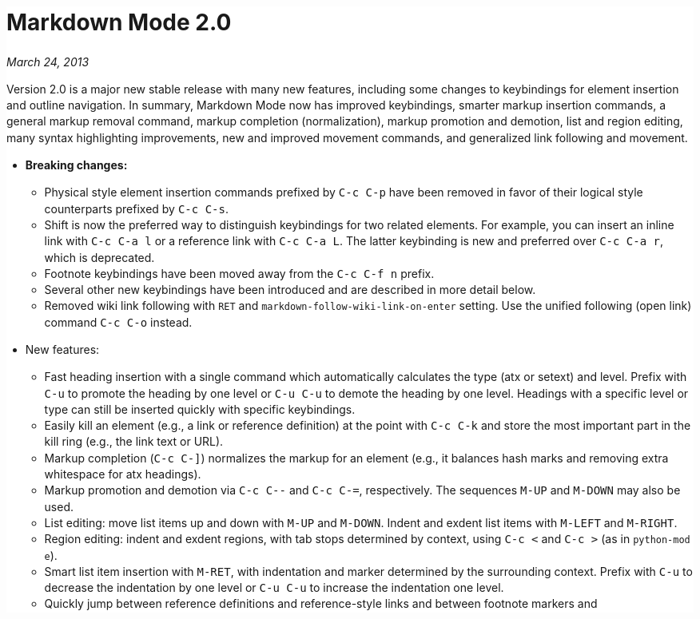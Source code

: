  [gh-2]: https://github.com/jrblevin/markdown-mode/pull/2
  [gh-3]: https://github.com/jrblevin/markdown-mode/pull/3
  [gh-4]: https://github.com/jrblevin/markdown-mode/issues/4
  [gh-7]: https://github.com/jrblevin/markdown-mode/issues/7
  [gh-8]: https://github.com/jrblevin/markdown-mode/issues/8
  [gh-9]: https://github.com/jrblevin/markdown-mode/issues/9
  [gh-14]: https://github.com/jrblevin/markdown-mode/issues/14
  [gh-15]: https://github.com/jrblevin/markdown-mode/issues/15
  [gh-16]: https://github.com/jrblevin/markdown-mode/issues/16
  [gh-17]: https://github.com/jrblevin/markdown-mode/issues/17
  [gh-18]: https://github.com/jrblevin/markdown-mode/issues/18
  [gh-20]: https://github.com/jrblevin/markdown-mode/issues/20
  [gh-21]: https://github.com/jrblevin/markdown-mode/issues/21
  [gh-22]: https://github.com/jrblevin/markdown-mode/issues/22
  [gh-23]: https://github.com/jrblevin/markdown-mode/issues/23
  [gh-27]: https://github.com/jrblevin/markdown-mode/issues/27
  [gh-28]: https://github.com/jrblevin/markdown-mode/issues/28
  [gh-30]: https://github.com/jrblevin/markdown-mode/issues/30
  [gh-31]: https://github.com/jrblevin/markdown-mode/issues/31
  [gh-32]: https://github.com/jrblevin/markdown-mode/pull/32
  [gh-33]: https://github.com/jrblevin/markdown-mode/issues/33
  [gh-34]: https://github.com/jrblevin/markdown-mode/pull/34
  [gh-35]: https://github.com/jrblevin/markdown-mode/pull/35
  [gh-36]: https://github.com/jrblevin/markdown-mode/pull/36
  [gh-37]: https://github.com/jrblevin/markdown-mode/issues/37
  [gh-38]: https://github.com/jrblevin/markdown-mode/issues/38
  [gh-39]: https://github.com/jrblevin/markdown-mode/issues/39
  [gh-40]: https://github.com/jrblevin/markdown-mode/pull/40
  [gh-41]: https://github.com/jrblevin/markdown-mode/pull/41
  [gh-53]: https://github.com/jrblevin/markdown-mode/pull/53
  [gh-54]: https://github.com/jrblevin/markdown-mode/pull/54
  [gh-57]: https://github.com/jrblevin/markdown-mode/pull/57
  [gh-58]: https://github.com/jrblevin/markdown-mode/pull/58
  [gh-59]: https://github.com/jrblevin/markdown-mode/pull/59
  [gh-60]: https://github.com/jrblevin/markdown-mode/pull/60
  [gh-63]: https://github.com/jrblevin/markdown-mode/pull/63
  [gh-64]: https://github.com/jrblevin/markdown-mode/pull/64
  [gh-65]: https://github.com/jrblevin/markdown-mode/pull/65
  [gh-67]: https://github.com/jrblevin/markdown-mode/pull/67
  [gh-68]: https://github.com/jrblevin/markdown-mode/pull/68
  [gh-101]: https://github.com/jrblevin/markdown-mode/issues/101

# Markdown Mode 2.0

*March 24, 2013*

Version 2.0 is a major new stable release with many new features,
including some changes to keybindings for element insertion and
outline navigation.  In summary, Markdown Mode now has improved
keybindings, smarter markup insertion commands, a general markup
removal command, markup completion (normalization), markup promotion
and demotion, list and region editing, many syntax highlighting
improvements, new and improved movement commands, and generalized link
following and movement.

*   **Breaking changes:**

    -    Physical style element insertion commands prefixed by
         <kbd>C-c C-p</kbd> have been removed in favor of their
         logical style counterparts prefixed by <kbd>C-c C-s</kbd>.
    -    Shift is now the preferred way to distinguish keybindings for
         two related elements.  For example, you can insert an inline
         link with <kbd>C-c C-a l</kbd> or a reference link with
         <kbd>C-c C-a L</kbd>.  The latter keybinding is new and
         preferred over <kbd>C-c C-a r</kbd>, which is deprecated.
    -    Footnote keybindings have been moved away from the
         <kbd>C-c C-f n</kbd> prefix.
    -    Several other new keybindings have been introduced and are
         described in more detail below.
    -    Removed wiki link following with `RET` and
         `markdown-follow-wiki-link-on-enter` setting.  Use the
         unified following (open link) command <kbd>C-c C-o</kbd>
         instead.

*   New features:

    -    Fast heading insertion with a single command which
         automatically calculates the type (atx or setext) and level.
         Prefix with <kbd>C-u</kbd> to promote the heading by one
         level or <kbd>C-u C-u</kbd> to demote the heading by one
         level.  Headings with a specific level or type can still be
         inserted quickly with specific keybindings.
    -    Easily kill an element (e.g., a link or reference definition)
         at the point with <kbd>C-c C-k</kbd> and store the most
         important part in the kill ring (e.g., the link text or URL).
    -    Markup completion (<kbd>C-c C-]</kbd>) normalizes the markup
         for an element (e.g., it balances hash marks and removing
         extra whitespace for atx headings).
    -    Markup promotion and demotion via <kbd>C-c C--</kbd> and
         <kbd>C-c C-=</kbd>, respectively.  The sequences
         <kbd>M-UP</kbd> and <kbd>M-DOWN</kbd> may
         also be used.
    -    List editing: move list items up and down with
         <kbd>M-UP</kbd> and <kbd>M-DOWN</kbd>.
         Indent and exdent list items with <kbd>M-LEFT</kbd>
         and <kbd>M-RIGHT</kbd>.
    -    Region editing: indent and exdent regions, with tab stops
         determined by context, using <kbd>C-c <</kbd> and
         <kbd>C-c ></kbd> (as in `python-mode`).
    -    Smart list item insertion with <kbd>M-RET</kbd>, with
         indentation and marker determined by the surrounding context.
         Prefix with <kbd>C-u</kbd> to decrease the indentation by one
         level or <kbd>C-u C-u</kbd> to increase the indentation one
         level.
    -    Quickly jump between reference definitions and
         reference-style links and between footnote markers and

  [gh-572]: https://github.com/jrblevin/markdown-mode/issues/572
  [gh-705]: https://github.com/jrblevin/markdown-mode/issues/705
  [gh-716]: https://github.com/jrblevin/markdown-mode/issues/716
  [gh-731]: https://github.com/jrblevin/markdown-mode/issues/731
  [gh-290]: https://github.com/jrblevin/markdown-mode/issues/290
  [gh-311]: https://github.com/jrblevin/markdown-mode/issues/311
  [gh-346]: https://github.com/jrblevin/markdown-mode/issues/346
  [gh-375]: https://github.com/jrblevin/markdown-mode/issues/375
  [gh-476]: https://github.com/jrblevin/markdown-mode/issues/476
  [gh-511]: https://github.com/jrblevin/markdown-mode/issues/511
  [gh-512]: https://github.com/jrblevin/markdown-mode/issues/512
  [gh-514]: https://github.com/jrblevin/markdown-mode/issues/514
  [gh-517]: https://github.com/jrblevin/markdown-mode/issues/517
  [gh-522]: https://github.com/jrblevin/markdown-mode/issues/522
  [gh-524]: https://github.com/jrblevin/markdown-mode/issues/524
  [gh-525]: https://github.com/jrblevin/markdown-mode/issues/525
  [gh-530]: https://github.com/jrblevin/markdown-mode/issues/530
  [gh-532]: https://github.com/jrblevin/markdown-mode/issues/532
  [gh-534]: https://github.com/jrblevin/markdown-mode/issues/534
  [gh-536]: https://github.com/jrblevin/markdown-mode/issues/536
  [gh-548]: https://github.com/jrblevin/markdown-mode/issues/548
  [gh-553]: https://github.com/jrblevin/markdown-mode/issues/553
  [gh-560]: https://github.com/jrblevin/markdown-mode/issues/560
  [gh-569]: https://github.com/jrblevin/markdown-mode/issues/569
  [gh-571]: https://github.com/jrblevin/markdown-mode/issues/571
  [gh-584]: https://github.com/jrblevin/markdown-mode/issues/584
  [gh-587]: https://github.com/jrblevin/markdown-mode/issues/587
  [gh-590]: https://github.com/jrblevin/markdown-mode/pull/590
  [gh-598]: https://github.com/jrblevin/markdown-mode/pull/598
  [gh-613]: https://github.com/jrblevin/markdown-mode/issues/613
  [gh-621]: https://github.com/jrblevin/markdown-mode/issues/621
  [gh-622]: https://github.com/jrblevin/markdown-mode/issues/622
  [gh-625]: https://github.com/jrblevin/markdown-mode/issues/625
  [gh-631]: https://github.com/jrblevin/markdown-mode/issues/631
  [gh-634]: https://github.com/jrblevin/markdown-mode/issues/634
  [gh-635]: https://github.com/jrblevin/markdown-mode/issues/635
  [gh-638]: https://github.com/jrblevin/markdown-mode/issues/638
  [gh-639]: https://github.com/jrblevin/markdown-mode/issues/639
  [gh-640]: https://github.com/jrblevin/markdown-mode/issues/640
  [gh-641]: https://github.com/jrblevin/markdown-mode/issues/641
  [gh-649]: https://github.com/jrblevin/markdown-mode/issues/649
  [gh-652]: https://github.com/jrblevin/markdown-mode/issues/652
  [gh-663]: https://github.com/jrblevin/markdown-mode/issues/663
  [gh-666]: https://github.com/jrblevin/markdown-mode/issues/666
  [gh-674]: https://github.com/jrblevin/markdown-mode/pull/674
  [gh-676]: https://github.com/jrblevin/markdown-mode/pull/676
  [gh-677]: https://github.com/jrblevin/markdown-mode/pull/677
  [gh-680]: https://github.com/jrblevin/markdown-mode/pull/680
  [gh-684]: https://github.com/jrblevin/markdown-mode/issues/684
  [gh-171]: https://github.com/jrblevin/markdown-mode/issues/171
  [gh-216]: https://github.com/jrblevin/markdown-mode/issues/216
  [gh-222]: https://github.com/jrblevin/markdown-mode/issues/222
  [gh-224]: https://github.com/jrblevin/markdown-mode/issues/224
  [gh-227]: https://github.com/jrblevin/markdown-mode/issues/227
  [gh-228]: https://github.com/jrblevin/markdown-mode/issues/228
  [gh-229]: https://github.com/jrblevin/markdown-mode/pull/229
  [gh-235]: https://github.com/jrblevin/markdown-mode/issues/235
  [gh-238]: https://github.com/jrblevin/markdown-mode/issues/238
  [gh-246]: https://github.com/jrblevin/markdown-mode/issues/246
  [gh-247]: https://github.com/jrblevin/markdown-mode/issues/247
  [gh-248]: https://github.com/jrblevin/markdown-mode/issues/248
  [gh-249]: https://github.com/jrblevin/markdown-mode/issues/249
  [gh-251]: https://github.com/jrblevin/markdown-mode/issues/251
  [gh-252]: https://github.com/jrblevin/markdown-mode/pull/252
  [gh-254]: https://github.com/jrblevin/markdown-mode/issues/254
  [gh-255]: https://github.com/jrblevin/markdown-mode/issues/255
  [gh-257]: https://github.com/jrblevin/markdown-mode/pull/257
  [gh-258]: https://github.com/jrblevin/markdown-mode/pull/258
  [gh-259]: https://github.com/jrblevin/markdown-mode/pull/259
  [gh-260]: https://github.com/jrblevin/markdown-mode/pull/260
  [gh-261]: https://github.com/jrblevin/markdown-mode/pull/261
  [gh-262]: https://github.com/jrblevin/markdown-mode/pull/262
  [gh-263]: https://github.com/jrblevin/markdown-mode/pull/263
  [gh-264]: https://github.com/jrblevin/markdown-mode/pull/264
  [gh-266]: https://github.com/jrblevin/markdown-mode/issues/266
  [gh-268]: https://github.com/jrblevin/markdown-mode/issues/268
  [gh-270]: https://github.com/jrblevin/markdown-mode/issues/270
  [gh-272]: https://github.com/jrblevin/markdown-mode/issues/272
  [gh-273]: https://github.com/jrblevin/markdown-mode/issues/273
  [gh-274]: https://github.com/jrblevin/markdown-mode/pull/274
  [gh-275]: https://github.com/jrblevin/markdown-mode/issues/275
  [gh-276]: https://github.com/jrblevin/markdown-mode/issues/276
  [gh-277]: https://github.com/jrblevin/markdown-mode/pull/277
  [gh-280]: https://github.com/jrblevin/markdown-mode/issues/280
  [gh-281]: https://github.com/jrblevin/markdown-mode/pull/281
  [gh-283]: https://github.com/jrblevin/markdown-mode/issues/283
  [gh-284]: https://github.com/jrblevin/markdown-mode/issues/284
  [gh-291]: https://github.com/jrblevin/markdown-mode/issues/291
  [gh-296]: https://github.com/jrblevin/markdown-mode/issues/296
  [gh-303]: https://github.com/jrblevin/markdown-mode/pull/303
  [gh-305]: https://github.com/jrblevin/markdown-mode/issues/305
  [gh-308]: https://github.com/jrblevin/markdown-mode/issues/308
  [gh-313]: https://github.com/jrblevin/markdown-mode/issues/313
  [gh-317]: https://github.com/jrblevin/markdown-mode/pull/317
  [gh-319]: https://github.com/jrblevin/markdown-mode/issues/319
  [gh-320]: https://github.com/jrblevin/markdown-mode/pull/320
  [gh-322]: https://github.com/jrblevin/markdown-mode/pull/322
  [gh-325]: https://github.com/jrblevin/markdown-mode/issues/325
  [gh-327]: https://github.com/jrblevin/markdown-mode/issues/327
  [gh-331]: https://github.com/jrblevin/markdown-mode/issues/331
  [gh-335]: https://github.com/jrblevin/markdown-mode/pull/335
  [gh-340]: https://github.com/jrblevin/markdown-mode/issues/340
  [gh-349]: https://github.com/jrblevin/markdown-mode/issues/349
  [gh-350]: https://github.com/jrblevin/markdown-mode/pull/350
  [gh-352]: https://github.com/jrblevin/markdown-mode/issues/352
  [gh-359]: https://github.com/jrblevin/markdown-mode/issues/359
  [gh-366]: https://github.com/jrblevin/markdown-mode/issues/366
  [gh-369]: https://github.com/jrblevin/markdown-mode/pull/369
  [gh-378]: https://github.com/jrblevin/markdown-mode/pull/378
  [gh-383]: https://github.com/jrblevin/markdown-mode/issues/383
  [gh-389]: https://github.com/jrblevin/markdown-mode/pull/389
  [gh-392]: https://github.com/jrblevin/markdown-mode/pull/392
  [gh-403]: https://github.com/jrblevin/markdown-mode/issues/403
  [gh-405]: https://github.com/jrblevin/markdown-mode/issues/405
  [gh-406]: https://github.com/jrblevin/markdown-mode/issues/406
  [gh-408]: https://github.com/jrblevin/markdown-mode/issues/408
  [gh-409]: https://github.com/jrblevin/markdown-mode/issues/409
  [gh-410]: https://github.com/jrblevin/markdown-mode/issues/410
  [gh-413]: https://github.com/jrblevin/markdown-mode/issues/413
  [gh-415]: https://github.com/jrblevin/markdown-mode/issues/415
  [gh-421]: https://github.com/jrblevin/markdown-mode/issues/421
  [gh-422]: https://github.com/jrblevin/markdown-mode/issues/422
  [gh-427]: https://github.com/jrblevin/markdown-mode/issues/427
  [gh-428]: https://github.com/jrblevin/markdown-mode/issues/428
  [gh-430]: https://github.com/jrblevin/markdown-mode/issues/430
  [gh-437]: https://github.com/jrblevin/markdown-mode/issues/437
  [gh-448]: https://github.com/jrblevin/markdown-mode/issues/448
  [gh-451]: https://github.com/jrblevin/markdown-mode/issues/451
  [gh-468]: https://github.com/jrblevin/markdown-mode/issues/468
  [gh-489]: https://github.com/jrblevin/markdown-mode/issues/489
  [gh-493]: https://github.com/jrblevin/markdown-mode/pull/493
  [gh-81]:  https://github.com/jrblevin/markdown-mode/issues/81
  [gh-123]: https://github.com/jrblevin/markdown-mode/issues/123
  [gh-130]: https://github.com/jrblevin/markdown-mode/issues/130
  [gh-134]: https://github.com/jrblevin/markdown-mode/issues/134
  [gh-144]: https://github.com/jrblevin/markdown-mode/issues/144
  [gh-164]: https://github.com/jrblevin/markdown-mode/issues/164
  [gh-172]: https://github.com/jrblevin/markdown-mode/issues/172
  [gh-173]: https://github.com/jrblevin/markdown-mode/issues/173
  [gh-176]: https://github.com/jrblevin/markdown-mode/issues/176
  [gh-185]: https://github.com/jrblevin/markdown-mode/issues/185
  [gh-191]: https://github.com/jrblevin/markdown-mode/issues/191
  [gh-192]: https://github.com/jrblevin/markdown-mode/issues/192
  [gh-197]: https://github.com/jrblevin/markdown-mode/issues/197
  [gh-199]: https://github.com/jrblevin/markdown-mode/issues/199
  [gh-200]: https://github.com/jrblevin/markdown-mode/issues/200
  [gh-201]: https://github.com/jrblevin/markdown-mode/issues/201
  [gh-209]: https://github.com/jrblevin/markdown-mode/issues/209
  [gh-213]: https://github.com/jrblevin/markdown-mode/issues/213
  [gh-215]: https://github.com/jrblevin/markdown-mode/issues/215
  [gh-220]: https://github.com/jrblevin/markdown-mode/pull/220
  [gh-221]: https://github.com/jrblevin/markdown-mode/pull/221
  [gh-232]: https://github.com/jrblevin/markdown-mode/pull/232
  [gh-234]: https://github.com/jrblevin/markdown-mode/issues/234
  [gh-236]: https://github.com/jrblevin/markdown-mode/pull/236
  [gh-13]: https://github.com/jrblevin/markdown-mode/issues/13
  [gh-26]: https://github.com/jrblevin/markdown-mode/issues/26
  [gh-66]: https://github.com/jrblevin/markdown-mode/issues/66
  [gh-71]: https://github.com/jrblevin/markdown-mode/issues/71
  [gh-72]: https://github.com/jrblevin/markdown-mode/issues/72
  [gh-73]: https://github.com/jrblevin/markdown-mode/issues/73
  [gh-74]: https://github.com/jrblevin/markdown-mode/issues/74
  [gh-75]: https://github.com/jrblevin/markdown-mode/issues/75
  [gh-76]: https://github.com/jrblevin/markdown-mode/pull/76
  [gh-77]: https://github.com/jrblevin/markdown-mode/pull/77
  [gh-78]: https://github.com/jrblevin/markdown-mode/pull/78
  [gh-79]: https://github.com/jrblevin/markdown-mode/issues/79
  [gh-80]: https://github.com/jrblevin/markdown-mode/pull/80
  [gh-82]: https://github.com/jrblevin/markdown-mode/pull/82
  [gh-83]: https://github.com/jrblevin/markdown-mode/issues/83
  [gh-84]: https://github.com/jrblevin/markdown-mode/issues/84
  [gh-86]: https://github.com/jrblevin/markdown-mode/pull/86
  [gh-85]: https://github.com/jrblevin/markdown-mode/issues/85
  [gh-89]: https://github.com/jrblevin/markdown-mode/pull/89
  [gh-91]: https://github.com/jrblevin/markdown-mode/pull/91
  [gh-95]: https://github.com/jrblevin/markdown-mode/pull/95
  [gh-98]: https://github.com/jrblevin/markdown-mode/issues/98
  [gh-99]: https://github.com/jrblevin/markdown-mode/pull/99
  [gh-100]: https://github.com/jrblevin/markdown-mode/pull/100
  [gh-102]: https://github.com/jrblevin/markdown-mode/pull/102
  [gh-104]: https://github.com/jrblevin/markdown-mode/issues/104
  [gh-105]: https://github.com/jrblevin/markdown-mode/pull/105
  [gh-109]: https://github.com/jrblevin/markdown-mode/pull/109
  [gh-110]: https://github.com/jrblevin/markdown-mode/pull/110
  [gh-115]: https://github.com/jrblevin/markdown-mode/issues/115
  [gh-116]: https://github.com/jrblevin/markdown-mode/pull/116
  [gh-117]: https://github.com/jrblevin/markdown-mode/issues/117
  [gh-118]: https://github.com/jrblevin/markdown-mode/pull/118
  [gh-119]: https://github.com/jrblevin/markdown-mode/issues/119
  [gh-121]: https://github.com/jrblevin/markdown-mode/issues/121
  [gh-122]: https://github.com/jrblevin/markdown-mode/issues/122
  [gh-124]: https://github.com/jrblevin/markdown-mode/issues/124
  [gh-125]: https://github.com/jrblevin/markdown-mode/pull/125
  [gh-127]: https://github.com/jrblevin/markdown-mode/issues/127
  [gh-128]: https://github.com/jrblevin/markdown-mode/pull/128
  [gh-129]: https://github.com/jrblevin/markdown-mode/issues/129
  [gh-132]: https://github.com/jrblevin/markdown-mode/pull/132
  [gh-135]: https://github.com/jrblevin/markdown-mode/issues/135
  [gh-136]: https://github.com/jrblevin/markdown-mode/issues/136
  [gh-137]: https://github.com/jrblevin/markdown-mode/issues/137
  [gh-139]: https://github.com/jrblevin/markdown-mode/issues/139
  [gh-142]: https://github.com/jrblevin/markdown-mode/pull/142
  [gh-143]: https://github.com/jrblevin/markdown-mode/issues/143
  [gh-145]: https://github.com/jrblevin/markdown-mode/issues/145
  [gh-154]: https://github.com/jrblevin/markdown-mode/pull/154
  [gh-146]: https://github.com/jrblevin/markdown-mode/pull/146
  [gh-147]: https://github.com/jrblevin/markdown-mode/issues/147
  [gh-148]: https://github.com/jrblevin/markdown-mode/issues/148
  [gh-152]: https://github.com/jrblevin/markdown-mode/issues/152
  [gh-155]: https://github.com/jrblevin/markdown-mode/issues/155
  [gh-156]: https://github.com/jrblevin/markdown-mode/issues/156
  [gh-157]: https://github.com/jrblevin/markdown-mode/pull/157
  [gh-159]: https://github.com/jrblevin/markdown-mode/issues/159
  [gh-161]: https://github.com/jrblevin/markdown-mode/issues/161
  [gh-162]: https://github.com/jrblevin/markdown-mode/pull/162
  [gh-166]: https://github.com/jrblevin/markdown-mode/issues/166
  [gh-167]: https://github.com/jrblevin/markdown-mode/pull/167
  [gh-168]: https://github.com/jrblevin/markdown-mode/pull/168
  [gh-169]: https://github.com/jrblevin/markdown-mode/issues/169
  [gh-170]: https://github.com/jrblevin/markdown-mode/issues/170
  [gh-174]: https://github.com/jrblevin/markdown-mode/issues/174
  [gh-179]: https://github.com/jrblevin/markdown-mode/issues/179
  [gh-184]: https://github.com/jrblevin/markdown-mode/issues/184
  [gh-186]: https://github.com/jrblevin/markdown-mode/issues/186
  [gh-188]: https://github.com/jrblevin/markdown-mode/pull/188
  [gh-190]: https://github.com/jrblevin/markdown-mode/pull/190
  [gh-193]: https://github.com/jrblevin/markdown-mode/issues/193
 [itex]: http://golem.ph.utexas.edu/~distler/blog/itex2MMLcommands.html